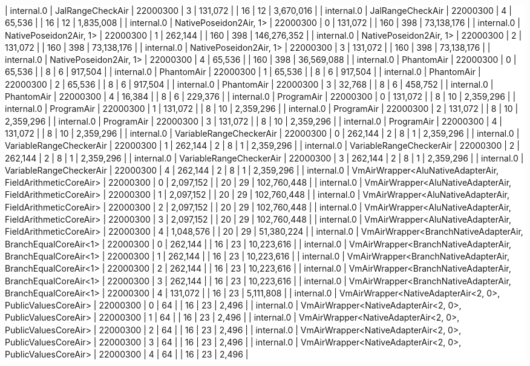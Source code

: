 | internal.0 | JalRangeCheckAir | 22000300 | 3 | 131,072 |  | 16 | 12 | 3,670,016 | 
| internal.0 | JalRangeCheckAir | 22000300 | 4 | 65,536 |  | 16 | 12 | 1,835,008 | 
| internal.0 | NativePoseidon2Air<BabyBearParameters>, 1> | 22000300 | 0 | 131,072 |  | 160 | 398 | 73,138,176 | 
| internal.0 | NativePoseidon2Air<BabyBearParameters>, 1> | 22000300 | 1 | 262,144 |  | 160 | 398 | 146,276,352 | 
| internal.0 | NativePoseidon2Air<BabyBearParameters>, 1> | 22000300 | 2 | 131,072 |  | 160 | 398 | 73,138,176 | 
| internal.0 | NativePoseidon2Air<BabyBearParameters>, 1> | 22000300 | 3 | 131,072 |  | 160 | 398 | 73,138,176 | 
| internal.0 | NativePoseidon2Air<BabyBearParameters>, 1> | 22000300 | 4 | 65,536 |  | 160 | 398 | 36,569,088 | 
| internal.0 | PhantomAir | 22000300 | 0 | 65,536 |  | 8 | 6 | 917,504 | 
| internal.0 | PhantomAir | 22000300 | 1 | 65,536 |  | 8 | 6 | 917,504 | 
| internal.0 | PhantomAir | 22000300 | 2 | 65,536 |  | 8 | 6 | 917,504 | 
| internal.0 | PhantomAir | 22000300 | 3 | 32,768 |  | 8 | 6 | 458,752 | 
| internal.0 | PhantomAir | 22000300 | 4 | 16,384 |  | 8 | 6 | 229,376 | 
| internal.0 | ProgramAir | 22000300 | 0 | 131,072 |  | 8 | 10 | 2,359,296 | 
| internal.0 | ProgramAir | 22000300 | 1 | 131,072 |  | 8 | 10 | 2,359,296 | 
| internal.0 | ProgramAir | 22000300 | 2 | 131,072 |  | 8 | 10 | 2,359,296 | 
| internal.0 | ProgramAir | 22000300 | 3 | 131,072 |  | 8 | 10 | 2,359,296 | 
| internal.0 | ProgramAir | 22000300 | 4 | 131,072 |  | 8 | 10 | 2,359,296 | 
| internal.0 | VariableRangeCheckerAir | 22000300 | 0 | 262,144 | 2 | 8 | 1 | 2,359,296 | 
| internal.0 | VariableRangeCheckerAir | 22000300 | 1 | 262,144 | 2 | 8 | 1 | 2,359,296 | 
| internal.0 | VariableRangeCheckerAir | 22000300 | 2 | 262,144 | 2 | 8 | 1 | 2,359,296 | 
| internal.0 | VariableRangeCheckerAir | 22000300 | 3 | 262,144 | 2 | 8 | 1 | 2,359,296 | 
| internal.0 | VariableRangeCheckerAir | 22000300 | 4 | 262,144 | 2 | 8 | 1 | 2,359,296 | 
| internal.0 | VmAirWrapper<AluNativeAdapterAir, FieldArithmeticCoreAir> | 22000300 | 0 | 2,097,152 |  | 20 | 29 | 102,760,448 | 
| internal.0 | VmAirWrapper<AluNativeAdapterAir, FieldArithmeticCoreAir> | 22000300 | 1 | 2,097,152 |  | 20 | 29 | 102,760,448 | 
| internal.0 | VmAirWrapper<AluNativeAdapterAir, FieldArithmeticCoreAir> | 22000300 | 2 | 2,097,152 |  | 20 | 29 | 102,760,448 | 
| internal.0 | VmAirWrapper<AluNativeAdapterAir, FieldArithmeticCoreAir> | 22000300 | 3 | 2,097,152 |  | 20 | 29 | 102,760,448 | 
| internal.0 | VmAirWrapper<AluNativeAdapterAir, FieldArithmeticCoreAir> | 22000300 | 4 | 1,048,576 |  | 20 | 29 | 51,380,224 | 
| internal.0 | VmAirWrapper<BranchNativeAdapterAir, BranchEqualCoreAir<1> | 22000300 | 0 | 262,144 |  | 16 | 23 | 10,223,616 | 
| internal.0 | VmAirWrapper<BranchNativeAdapterAir, BranchEqualCoreAir<1> | 22000300 | 1 | 262,144 |  | 16 | 23 | 10,223,616 | 
| internal.0 | VmAirWrapper<BranchNativeAdapterAir, BranchEqualCoreAir<1> | 22000300 | 2 | 262,144 |  | 16 | 23 | 10,223,616 | 
| internal.0 | VmAirWrapper<BranchNativeAdapterAir, BranchEqualCoreAir<1> | 22000300 | 3 | 262,144 |  | 16 | 23 | 10,223,616 | 
| internal.0 | VmAirWrapper<BranchNativeAdapterAir, BranchEqualCoreAir<1> | 22000300 | 4 | 131,072 |  | 16 | 23 | 5,111,808 | 
| internal.0 | VmAirWrapper<NativeAdapterAir<2, 0>, PublicValuesCoreAir> | 22000300 | 0 | 64 |  | 16 | 23 | 2,496 | 
| internal.0 | VmAirWrapper<NativeAdapterAir<2, 0>, PublicValuesCoreAir> | 22000300 | 1 | 64 |  | 16 | 23 | 2,496 | 
| internal.0 | VmAirWrapper<NativeAdapterAir<2, 0>, PublicValuesCoreAir> | 22000300 | 2 | 64 |  | 16 | 23 | 2,496 | 
| internal.0 | VmAirWrapper<NativeAdapterAir<2, 0>, PublicValuesCoreAir> | 22000300 | 3 | 64 |  | 16 | 23 | 2,496 | 
| internal.0 | VmAirWrapper<NativeAdapterAir<2, 0>, PublicValuesCoreAir> | 22000300 | 4 | 64 |  | 16 | 23 | 2,496 | 